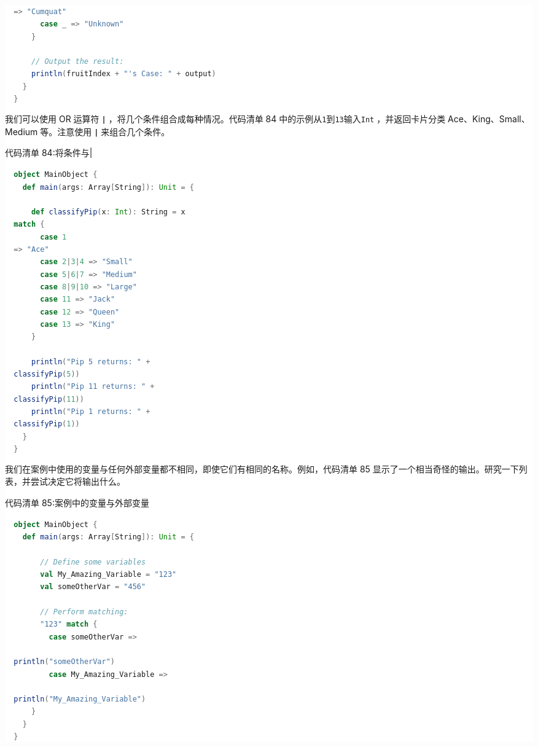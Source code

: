 ```scala
  => "Cumquat"
        case _ => "Unknown"
      }

      // Output the result:
      println(fruitIndex + "'s Case: " + output)
    }
  }

```

我们可以使用 OR 运算符 **`|`** ，将几个条件组合成每种情况。代码清单 84 中的示例从`1`到`13`输入`Int` ，并返回卡片分类 Ace、King、Small、Medium 等。注意使用 **`|`** 来组合几个条件。

代码清单 84:将条件与|

```scala
  object MainObject {
    def main(args: Array[String]): Unit = {

      def classifyPip(x: Int): String = x
  match {
        case 1
  => "Ace"
        case 2|3|4 => "Small"
        case 5|6|7 => "Medium"
        case 8|9|10 => "Large"
        case 11 => "Jack"
        case 12 => "Queen"
        case 13 => "King"
      }

      println("Pip 5 returns: " +
  classifyPip(5))
      println("Pip 11 returns: " +
  classifyPip(11))
      println("Pip 1 returns: " +
  classifyPip(1))
    }
  }

```

我们在案例中使用的变量与任何外部变量都不相同，即使它们有相同的名称。例如，代码清单 85 显示了一个相当奇怪的输出。研究一下列表，并尝试决定它将输出什么。

代码清单 85:案例中的变量与外部变量

```scala
  object MainObject {
    def main(args: Array[String]): Unit = {

        // Define some variables
        val My_Amazing_Variable = "123"
        val someOtherVar = "456"

        // Perform matching:
        "123" match {
          case someOtherVar =>

  println("someOtherVar")
          case My_Amazing_Variable =>

  println("My_Amazing_Variable")
      }
    }
  }
```